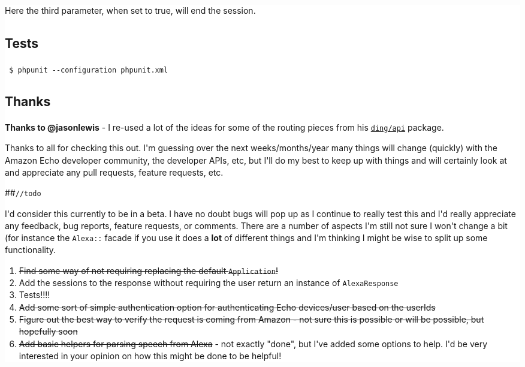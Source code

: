 Here the third parameter, when set to true, will end the session.

## Tests
```
 $ phpunit --configuration phpunit.xml
```

## Thanks

**Thanks to @jasonlewis** - I re-used a lot of the ideas for some of the routing pieces from his [`ding/api`](https://github.com/dingo/api) package.

Thanks to all for checking this out. I'm guessing over the next weeks/months/year many things will change (quickly) with the Amazon Echo developer community, the developer APIs, etc, but I'll do my best to keep up with things and will certainly look at and appreciate any pull requests, feature requests, etc.

##`//todo`

I'd consider this currently to be in a beta. I have no doubt bugs will pop up as I continue to really test this and I'd really appreciate any feedback, bug reports, feature requests, or comments. There are a number of aspects I'm still not sure I won't change a bit (for instance the `Alexa::` facade if you use it does a **lot** of different things and I'm thinking I might be wise to split up some functionality.

1. ~~Find some way of not requiring replacing the default `Application`!~~
2. Add the sessions to the response without requiring the user return an instance of `AlexaResponse`
3. Tests!!!!
4. ~~Add some sort of simple authentication option for authenticating Echo devices/user based on the userIds~~
5. ~~Figure out the best way to verify the request is coming from Amazon - not sure this is possible or will be possible, but hopefully soon~~
6. ~~Add basic helpers for parsing speech from Alexa~~ - not exactly "done", but I've added some options to help. I'd be very interested in your opinion on how this might be done to be helpful!